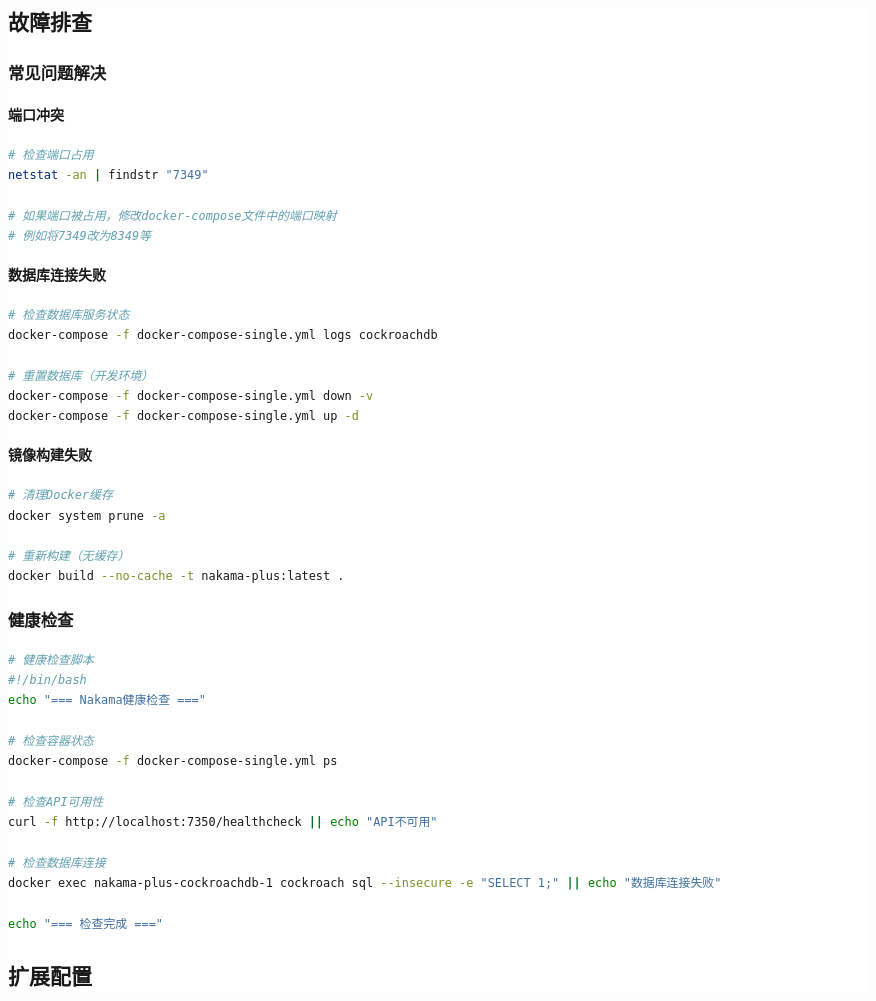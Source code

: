 ## 故障排查

### 常见问题解决

#### 端口冲突
```bash
# 检查端口占用
netstat -an | findstr "7349"

# 如果端口被占用，修改docker-compose文件中的端口映射
# 例如将7349改为8349等
```

#### 数据库连接失败
```bash
# 检查数据库服务状态
docker-compose -f docker-compose-single.yml logs cockroachdb

# 重置数据库（开发环境）
docker-compose -f docker-compose-single.yml down -v
docker-compose -f docker-compose-single.yml up -d
```

#### 镜像构建失败
```bash
# 清理Docker缓存
docker system prune -a

# 重新构建（无缓存）
docker build --no-cache -t nakama-plus:latest .
```

### 健康检查
```bash
# 健康检查脚本
#!/bin/bash
echo "=== Nakama健康检查 ==="

# 检查容器状态
docker-compose -f docker-compose-single.yml ps

# 检查API可用性
curl -f http://localhost:7350/healthcheck || echo "API不可用"

# 检查数据库连接
docker exec nakama-plus-cockroachdb-1 cockroach sql --insecure -e "SELECT 1;" || echo "数据库连接失败"

echo "=== 检查完成 ==="
```

## 扩展配置
